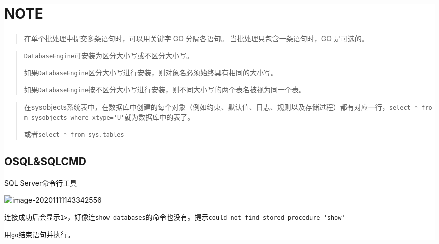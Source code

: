 # NOTE

> 在单个批处理中提交多条语句时，可以用关键字 GO 分隔各语句。 当批处理只包含一条语句时，GO 是可选的。

> `DatabaseEngine`可安装为区分大小写或不区分大小写。 
>
> 如果`DatabaseEngine`区分大小写进行安装，则对象名必须始终具有相同的大小写。
>
> 如果`DatabaseEngine`按不区分大小写进行安装，则不同大小写的两个表名被视为同一个表。

>在sysobjects系统表中，在数据库中创建的每个对象（例如约束、默认值、日志、规则以及存储过程）都有对应一行，`select * from sysobjects where xtype='U'`就为数据库中的表了。
>
>或者`select * from sys.tables`



## OSQL&SQLCMD

SQL Server命令行工具

![image-20201111143342556](C:\Users\Five\Desktop\note\img\image-20201111143342556.png)

连接成功后会显示`1>`，好像连`show databases`的命令也没有。提示`could not find stored procedure 'show'`

用`go`结束语句并执行。





[^1]:[数据库快速入门指南](https://www.quackit.com/database/tutorial/)
[^2]:[SQL Server快速入门指南](https://www.quackit.com/sql_server/sql_server_2014/tutorial/)

[^3]:https://www.jianshu.com/p/140c6064378c
[^4]:[巨硬官方文档](https://docs.microsoft.com/zh-cn/sql/sql-server/)
